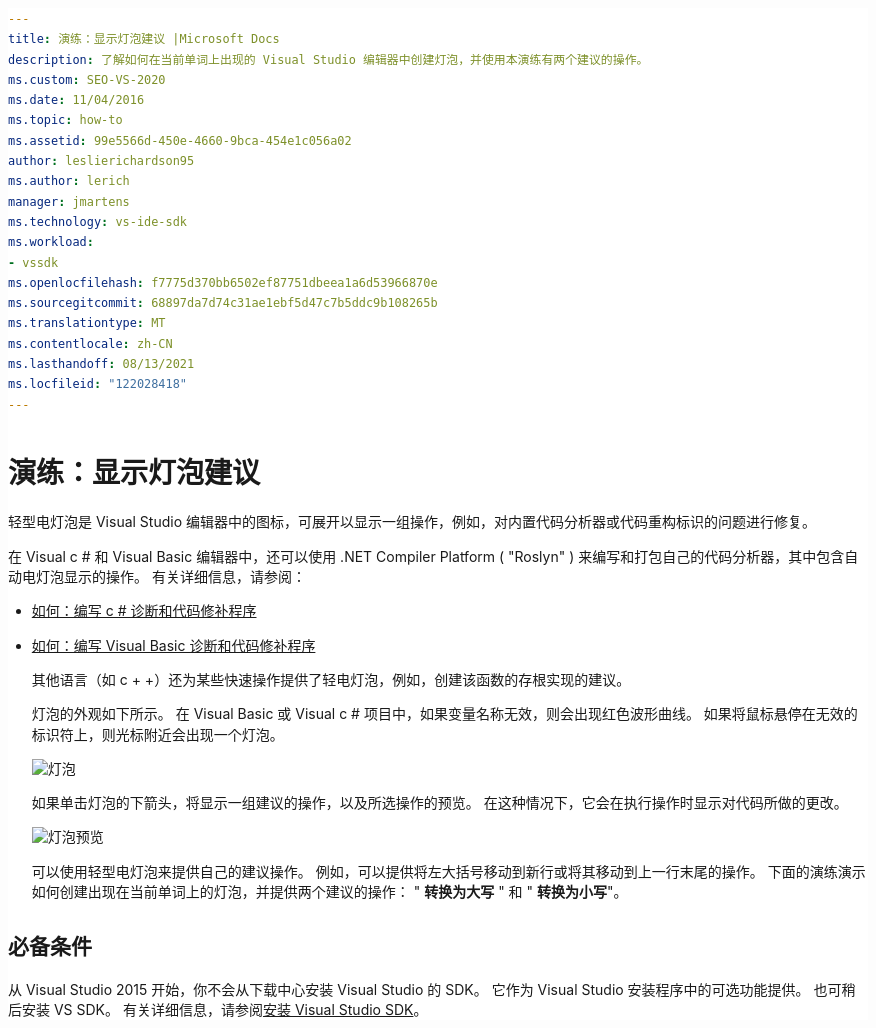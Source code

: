 ```yaml
---
title: 演练：显示灯泡建议 |Microsoft Docs
description: 了解如何在当前单词上出现的 Visual Studio 编辑器中创建灯泡，并使用本演练有两个建议的操作。
ms.custom: SEO-VS-2020
ms.date: 11/04/2016
ms.topic: how-to
ms.assetid: 99e5566d-450e-4660-9bca-454e1c056a02
author: leslierichardson95
ms.author: lerich
manager: jmartens
ms.technology: vs-ide-sdk
ms.workload:
- vssdk
ms.openlocfilehash: f7775d370bb6502ef87751dbeea1a6d53966870e
ms.sourcegitcommit: 68897da7d74c31ae1ebf5d47c7b5ddc9b108265b
ms.translationtype: MT
ms.contentlocale: zh-CN
ms.lasthandoff: 08/13/2021
ms.locfileid: "122028418"
---
```

# <a name="walkthrough-display-light-bulb-suggestions"></a>演练：显示灯泡建议
轻型电灯泡是 Visual Studio 编辑器中的图标，可展开以显示一组操作，例如，对内置代码分析器或代码重构标识的问题进行修复。

 在 Visual c # 和 Visual Basic 编辑器中，还可以使用 .NET Compiler Platform ( "Roslyn" ) 来编写和打包自己的代码分析器，其中包含自动电灯泡显示的操作。 有关详细信息，请参阅：

- [如何：编写 c # 诊断和代码修补程序](https://github.com/dotnet/roslyn/blob/master/docs/wiki/How-To-Write-a-C%23-Analyzer-and-Code-Fix.md)

- [如何：编写 Visual Basic 诊断和代码修补程序](https://github.com/dotnet/roslyn/blob/master/docs/wiki/How-To-Write-a-Visual-Basic-Analyzer-and-Code-Fix.md)

  其他语言（如 c + +）还为某些快速操作提供了轻电灯泡，例如，创建该函数的存根实现的建议。

  灯泡的外观如下所示。 在 Visual Basic 或 Visual c # 项目中，如果变量名称无效，则会出现红色波形曲线。 如果将鼠标悬停在无效的标识符上，则光标附近会出现一个灯泡。

  ![灯泡](../extensibility/media/lightbulb.png "灯泡")

  如果单击灯泡的下箭头，将显示一组建议的操作，以及所选操作的预览。 在这种情况下，它会在执行操作时显示对代码所做的更改。

  ![灯泡预览](../extensibility/media/lightbulbpreview.png "LightBulbPreview")

  可以使用轻型电灯泡来提供自己的建议操作。 例如，可以提供将左大括号移动到新行或将其移动到上一行末尾的操作。 下面的演练演示如何创建出现在当前单词上的灯泡，并提供两个建议的操作： " **转换为大写** " 和 " **转换为小写**"。

## <a name="prerequisites"></a>必备条件
 从 Visual Studio 2015 开始，你不会从下载中心安装 Visual Studio 的 SDK。 它作为 Visual Studio 安装程序中的可选功能提供。 也可稍后安装 VS SDK。 有关详细信息，请参阅[安装 Visual Studio SDK](../extensibility/installing-the-visual-studio-sdk.md)。
